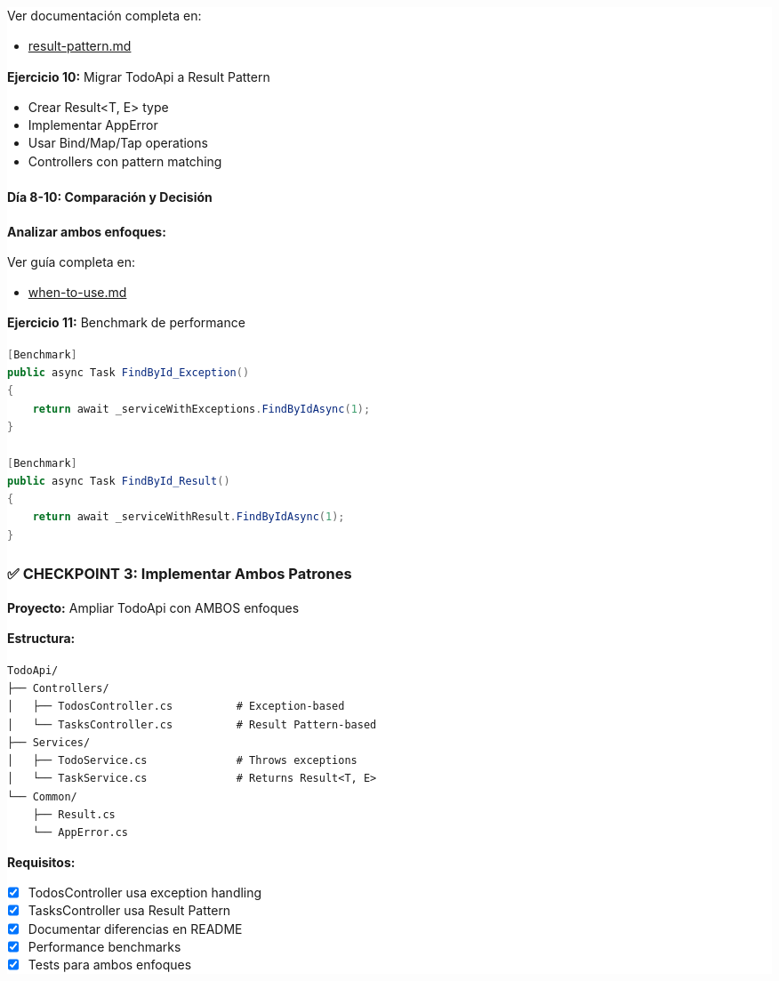 Ver documentación completa en:
- [result-pattern.md](./03-error-handling-patterns/result-pattern.md)

**Ejercicio 10:** Migrar TodoApi a Result Pattern
- Crear Result<T, E> type
- Implementar AppError
- Usar Bind/Map/Tap operations
- Controllers con pattern matching

#### Día 8-10: Comparación y Decisión

**Analizar ambos enfoques:**

Ver guía completa en:
- [when-to-use.md](./03-error-handling-patterns/when-to-use.md)

**Ejercicio 11:** Benchmark de performance
```csharp
[Benchmark]
public async Task FindById_Exception()
{
    return await _serviceWithExceptions.FindByIdAsync(1);
}

[Benchmark]
public async Task FindById_Result()
{
    return await _serviceWithResult.FindByIdAsync(1);
}
```

### ✅ CHECKPOINT 3: Implementar Ambos Patrones

**Proyecto:** Ampliar TodoApi con AMBOS enfoques

**Estructura:**
```
TodoApi/
├── Controllers/
│   ├── TodosController.cs          # Exception-based
│   └── TasksController.cs          # Result Pattern-based
├── Services/
│   ├── TodoService.cs              # Throws exceptions
│   └── TaskService.cs              # Returns Result<T, E>
└── Common/
    ├── Result.cs
    └── AppError.cs
```

**Requisitos:**
- [x] TodosController usa exception handling
- [x] TasksController usa Result Pattern
- [x] Documentar diferencias en README
- [x] Performance benchmarks
- [x] Tests para ambos enfoques

